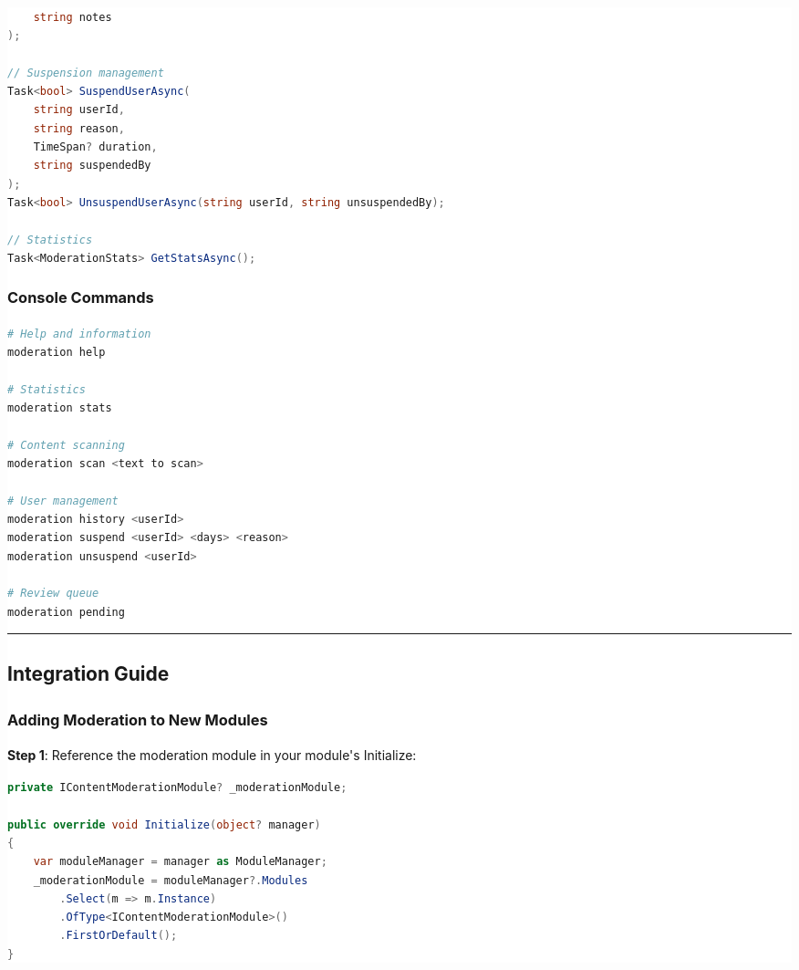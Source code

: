 ```csharp
    string notes
);

// Suspension management
Task<bool> SuspendUserAsync(
    string userId, 
    string reason, 
    TimeSpan? duration, 
    string suspendedBy
);
Task<bool> UnsuspendUserAsync(string userId, string unsuspendedBy);

// Statistics
Task<ModerationStats> GetStatsAsync();
```

### Console Commands

```bash
# Help and information
moderation help

# Statistics
moderation stats

# Content scanning
moderation scan <text to scan>

# User management
moderation history <userId>
moderation suspend <userId> <days> <reason>
moderation unsuspend <userId>

# Review queue
moderation pending
```

---

## Integration Guide

### Adding Moderation to New Modules

**Step 1**: Reference the moderation module in your module's Initialize:

```csharp
private IContentModerationModule? _moderationModule;

public override void Initialize(object? manager)
{
    var moduleManager = manager as ModuleManager;
    _moderationModule = moduleManager?.Modules
        .Select(m => m.Instance)
        .OfType<IContentModerationModule>()
        .FirstOrDefault();
}
```
